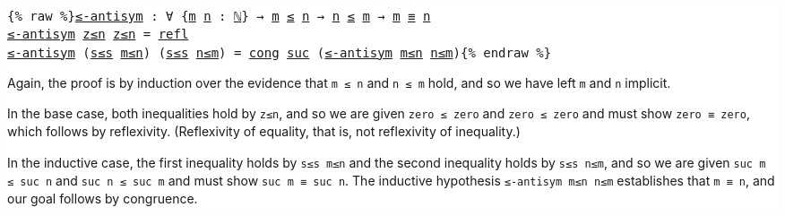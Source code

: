 <pre class="Agda">{% raw %}<a id="≤-antisym"></a><a id="9148" href="{% endraw %}{{ site.baseurl }}{% link out/Relations.md %}{% raw %}#9148" class="Function">≤-antisym</a> <a id="9158" class="Symbol">:</a> <a id="9160" class="Symbol">∀</a> <a id="9162" class="Symbol">{</a><a id="9163" href="{% endraw %}{{ site.baseurl }}{% link out/Relations.md %}{% raw %}#9163" class="Bound">m</a> <a id="9165" href="{% endraw %}{{ site.baseurl }}{% link out/Relations.md %}{% raw %}#9165" class="Bound">n</a> <a id="9167" class="Symbol">:</a> <a id="9169" href="https://agda.github.io/agda-stdlib/Agda.Builtin.Nat.html#97" class="Datatype">ℕ</a><a id="9170" class="Symbol">}</a> <a id="9172" class="Symbol">→</a> <a id="9174" href="{% endraw %}{{ site.baseurl }}{% link out/Relations.md %}{% raw %}#9163" class="Bound">m</a> <a id="9176" href="{% endraw %}{{ site.baseurl }}{% link out/Relations.md %}{% raw %}#1152" class="Datatype Operator">≤</a> <a id="9178" href="{% endraw %}{{ site.baseurl }}{% link out/Relations.md %}{% raw %}#9165" class="Bound">n</a> <a id="9180" class="Symbol">→</a> <a id="9182" href="{% endraw %}{{ site.baseurl }}{% link out/Relations.md %}{% raw %}#9165" class="Bound">n</a> <a id="9184" href="{% endraw %}{{ site.baseurl }}{% link out/Relations.md %}{% raw %}#1152" class="Datatype Operator">≤</a> <a id="9186" href="{% endraw %}{{ site.baseurl }}{% link out/Relations.md %}{% raw %}#9163" class="Bound">m</a> <a id="9188" class="Symbol">→</a> <a id="9190" href="{% endraw %}{{ site.baseurl }}{% link out/Relations.md %}{% raw %}#9163" class="Bound">m</a> <a id="9192" href="https://agda.github.io/agda-stdlib/Agda.Builtin.Equality.html#83" class="Datatype Operator">≡</a> <a id="9194" href="{% endraw %}{{ site.baseurl }}{% link out/Relations.md %}{% raw %}#9165" class="Bound">n</a>
<a id="9196" href="{% endraw %}{{ site.baseurl }}{% link out/Relations.md %}{% raw %}#9148" class="Function">≤-antisym</a> <a id="9206" href="{% endraw %}{{ site.baseurl }}{% link out/Relations.md %}{% raw %}#1178" class="InductiveConstructor">z≤n</a> <a id="9210" href="{% endraw %}{{ site.baseurl }}{% link out/Relations.md %}{% raw %}#1178" class="InductiveConstructor">z≤n</a> <a id="9214" class="Symbol">=</a> <a id="9216" href="https://agda.github.io/agda-stdlib/Agda.Builtin.Equality.html#140" class="InductiveConstructor">refl</a>
<a id="9221" href="{% endraw %}{{ site.baseurl }}{% link out/Relations.md %}{% raw %}#9148" class="Function">≤-antisym</a> <a id="9231" class="Symbol">(</a><a id="9232" href="{% endraw %}{{ site.baseurl }}{% link out/Relations.md %}{% raw %}#1207" class="InductiveConstructor">s≤s</a> <a id="9236" href="{% endraw %}{{ site.baseurl }}{% link out/Relations.md %}{% raw %}#9236" class="Bound">m≤n</a><a id="9239" class="Symbol">)</a> <a id="9241" class="Symbol">(</a><a id="9242" href="{% endraw %}{{ site.baseurl }}{% link out/Relations.md %}{% raw %}#1207" class="InductiveConstructor">s≤s</a> <a id="9246" href="{% endraw %}{{ site.baseurl }}{% link out/Relations.md %}{% raw %}#9246" class="Bound">n≤m</a><a id="9249" class="Symbol">)</a> <a id="9251" class="Symbol">=</a> <a id="9253" href="https://agda.github.io/agda-stdlib/Relation.Binary.PropositionalEquality.html#981" class="Function">cong</a> <a id="9258" href="https://agda.github.io/agda-stdlib/Agda.Builtin.Nat.html#128" class="InductiveConstructor">suc</a> <a id="9262" class="Symbol">(</a><a id="9263" href="{% endraw %}{{ site.baseurl }}{% link out/Relations.md %}{% raw %}#9148" class="Function">≤-antisym</a> <a id="9273" href="{% endraw %}{{ site.baseurl }}{% link out/Relations.md %}{% raw %}#9236" class="Bound">m≤n</a> <a id="9277" href="{% endraw %}{{ site.baseurl }}{% link out/Relations.md %}{% raw %}#9246" class="Bound">n≤m</a><a id="9280" class="Symbol">)</a>{% endraw %}</pre>
Again, the proof is by induction over the evidence that `m ≤ n`
and `n ≤ m` hold, and so we have left `m` and `n` implicit.

In the base case, both inequalities hold by `z≤n`,
and so we are given `zero ≤ zero` and `zero ≤ zero` and must
show `zero ≡ zero`, which follows by reflexivity.  (Reflexivity
of equality, that is, not reflexivity of inequality.)

In the inductive case, the first inequality holds by `s≤s m≤n`
and the second inequality holds by `s≤s n≤m`, and so we are
given `suc m ≤ suc n` and `suc n ≤ suc m` and must show `suc m ≡ suc n`.
The inductive hypothesis `≤-antisym m≤n n≤m` establishes that `m ≡ n`,
and our goal follows by congruence.
